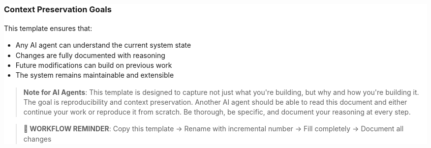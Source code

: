 ### Context Preservation Goals
This template ensures that:
- Any AI agent can understand the current system state
- Changes are fully documented with reasoning
- Future modifications can build on previous work
- The system remains maintainable and extensible

> **Note for AI Agents**: This template is designed to capture not just what you're building, but why and how you're building it. The goal is reproducibility and context preservation. Another AI agent should be able to read this document and either continue your work or reproduce it from scratch. Be thorough, be specific, and document your reasoning at every step.

> **🔄 WORKFLOW REMINDER**: Copy this template → Rename with incremental number → Fill completely → Document all changes